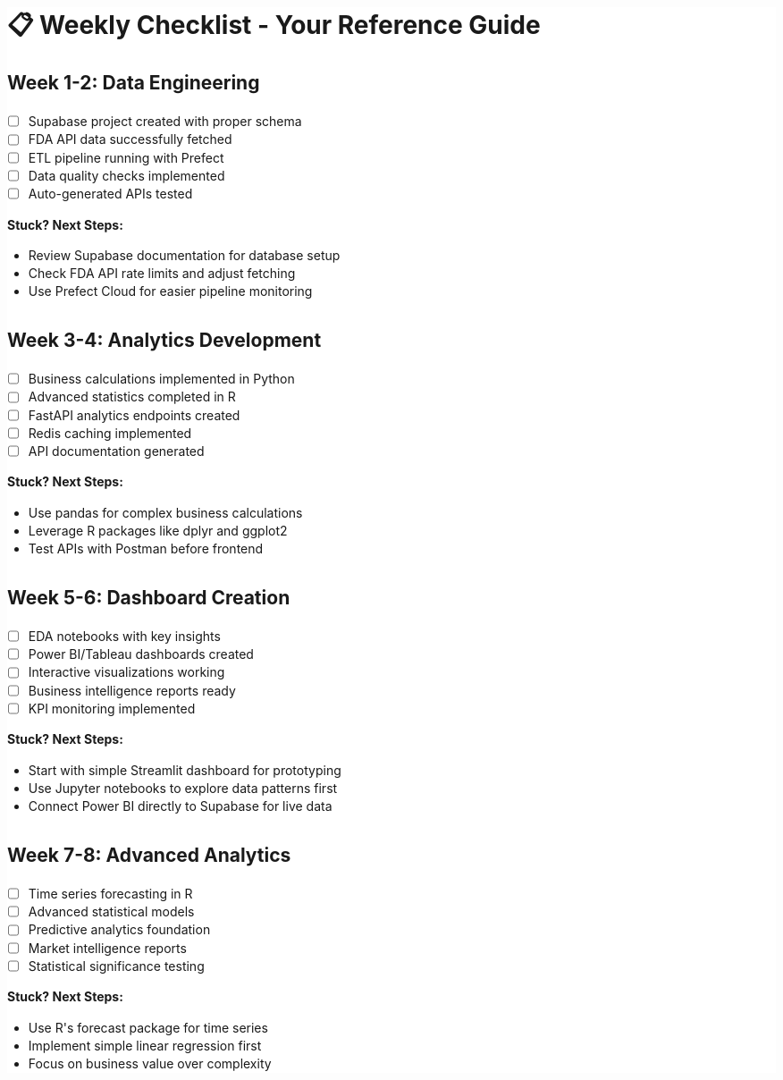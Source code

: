 
# 📋 Weekly Checklist - Your Reference Guide

## **Week 1-2: Data Engineering**
- [ ] Supabase project created with proper schema
- [ ] FDA API data successfully fetched
- [ ] ETL pipeline running with Prefect
- [ ] Data quality checks implemented
- [ ] Auto-generated APIs tested

**Stuck? Next Steps:**
- Review Supabase documentation for database setup
- Check FDA API rate limits and adjust fetching
- Use Prefect Cloud for easier pipeline monitoring

## **Week 3-4: Analytics Development**
- [ ] Business calculations implemented in Python
- [ ] Advanced statistics completed in R
- [ ] FastAPI analytics endpoints created
- [ ] Redis caching implemented
- [ ] API documentation generated

**Stuck? Next Steps:**
- Use pandas for complex business calculations
- Leverage R packages like dplyr and ggplot2
- Test APIs with Postman before frontend

## **Week 5-6: Dashboard Creation**
- [ ] EDA notebooks with key insights
- [ ] Power BI/Tableau dashboards created
- [ ] Interactive visualizations working
- [ ] Business intelligence reports ready
- [ ] KPI monitoring implemented

**Stuck? Next Steps:**
- Start with simple Streamlit dashboard for prototyping
- Use Jupyter notebooks to explore data patterns first
- Connect Power BI directly to Supabase for live data

## **Week 7-8: Advanced Analytics**
- [ ] Time series forecasting in R
- [ ] Advanced statistical models
- [ ] Predictive analytics foundation
- [ ] Market intelligence reports
- [ ] Statistical significance testing

**Stuck? Next Steps:**
- Use R's forecast package for time series
- Implement simple linear regression first
- Focus on business value over complexity
